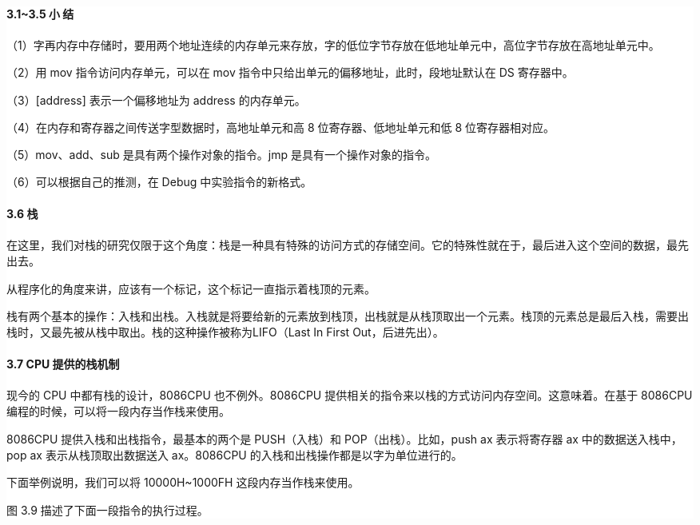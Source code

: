 

#### 3.1~3.5	小	结

（1）字再内存中存储时，要用两个地址连续的内存单元来存放，字的低位字节存放在低地址单元中，高位字节存放在高地址单元中。

（2）用 mov 指令访问内存单元，可以在 mov 指令中只给出单元的偏移地址，此时，段地址默认在 DS 寄存器中。

（3）[address] 表示一个偏移地址为 address 的内存单元。

（4）在内存和寄存器之间传送字型数据时，高地址单元和高 8 位寄存器、低地址单元和低 8 位寄存器相对应。

（5）mov、add、sub 是具有两个操作对象的指令。jmp 是具有一个操作对象的指令。

（6）可以根据自己的推测，在 Debug 中实验指令的新格式。





#### 3.6	栈

在这里，我们对栈的研究仅限于这个角度：栈是一种具有特殊的访问方式的存储空间。它的特殊性就在于，最后进入这个空间的数据，最先出去。

从程序化的角度来讲，应该有一个标记，这个标记一直指示着栈顶的元素。

栈有两个基本的操作：入栈和出栈。入栈就是将要给新的元素放到栈顶，出栈就是从栈顶取出一个元素。栈顶的元素总是最后入栈，需要出栈时，又最先被从栈中取出。栈的这种操作被称为LIFO（Last In First Out，后进先出）。



#### 3.7	CPU 提供的栈机制

现今的 CPU 中都有栈的设计，8086CPU 也不例外。8086CPU 提供相关的指令来以栈的方式访问内存空间。这意味着。在基于 8086CPU 编程的时候，可以将一段内存当作栈来使用。

8086CPU 提供入栈和出栈指令，最基本的两个是 PUSH（入栈）和 POP（出栈）。比如，push ax 表示将寄存器 ax 中的数据送入栈中，pop ax 表示从栈顶取出数据送入 ax。8086CPU 的入栈和出栈操作都是以字为单位进行的。

下面举例说明，我们可以将 10000H~1000FH 这段内存当作栈来使用。

图 3.9 描述了下面一段指令的执行过程。
